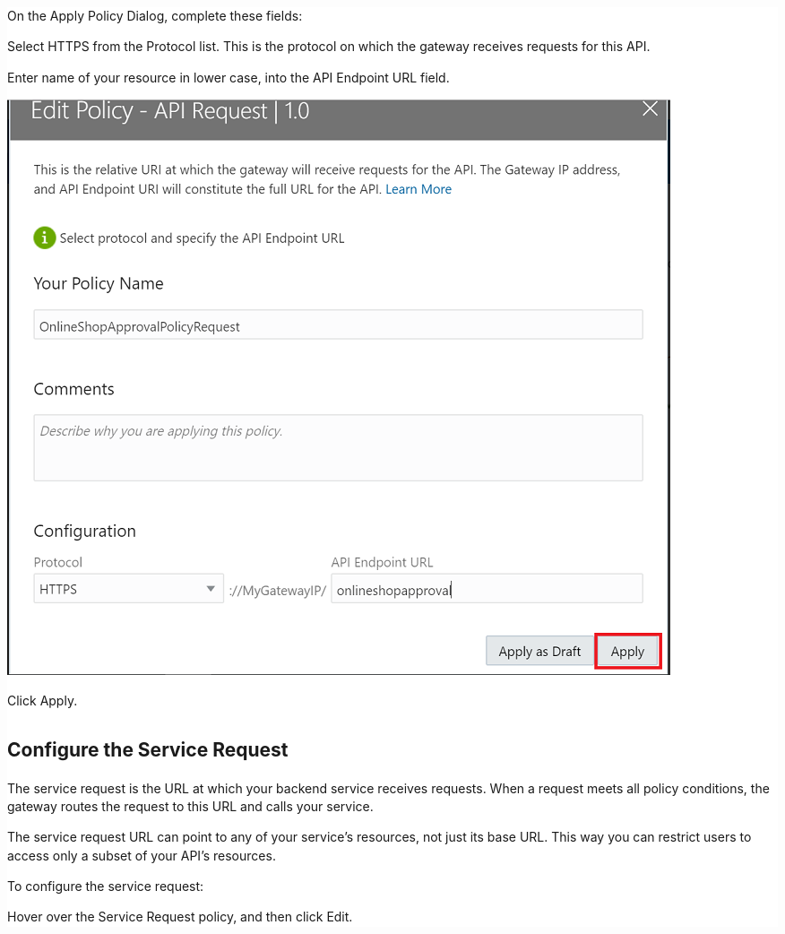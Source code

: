 On the Apply Policy Dialog, complete these fields:

Select HTTPS from the Protocol list. This is the protocol on which the gateway receives requests for this API.

Enter name of your resource in lower case,  into the API Endpoint URL field.

![](images/700/img07.png)

Click Apply.

## Configure the Service Request

The service request is the URL at which your backend service receives requests. When a request meets all policy conditions, the gateway routes the request to this URL and calls your service.

The service request URL can point to any of your service’s resources, not just its base URL. This way you can restrict users to access only a subset of your API’s resources.

To configure the service request:

Hover over the Service Request policy, and then click Edit.
